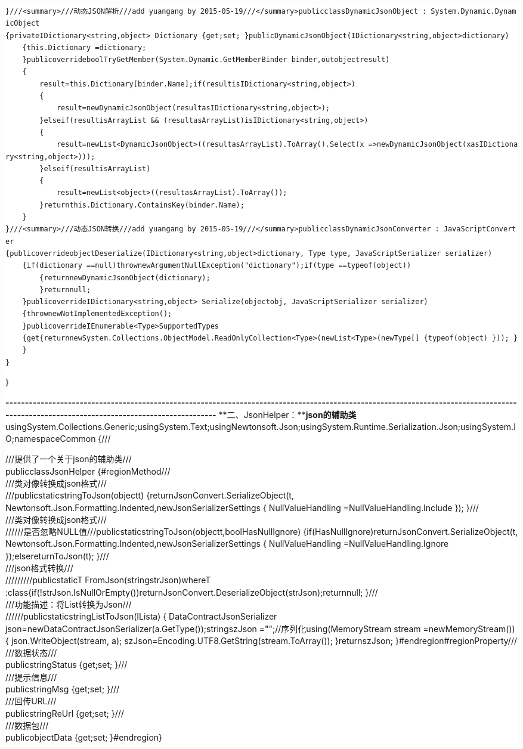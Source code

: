     }///<summary>///动态JSON解析///add yuangang by 2015-05-19///</summary>publicclassDynamicJsonObject : System.Dynamic.DynamicObject
    {privateIDictionary<string,object> Dictionary {get;set; }publicDynamicJsonObject(IDictionary<string,object>dictionary)
        {this.Dictionary =dictionary;
        }publicoverrideboolTryGetMember(System.Dynamic.GetMemberBinder binder,outobjectresult)
        {
            result=this.Dictionary[binder.Name];if(resultisIDictionary<string,object>)
            {
                result=newDynamicJsonObject(resultasIDictionary<string,object>);
            }elseif(resultisArrayList && (resultasArrayList)isIDictionary<string,object>)
            {
                result=newList<DynamicJsonObject>((resultasArrayList).ToArray().Select(x =>newDynamicJsonObject(xasIDictionary<string,object>)));
            }elseif(resultisArrayList)
            {
                result=newList<object>((resultasArrayList).ToArray());
            }returnthis.Dictionary.ContainsKey(binder.Name);
        }
    }///<summary>///动态JSON转换///add yuangang by 2015-05-19///</summary>publicclassDynamicJsonConverter : JavaScriptConverter
    {publicoverrideobjectDeserialize(IDictionary<string,object>dictionary, Type type, JavaScriptSerializer serializer)
        {if(dictionary ==null)thrownewArgumentNullException("dictionary");if(type ==typeof(object))
            {returnnewDynamicJsonObject(dictionary);
            }returnnull;
        }publicoverrideIDictionary<string,object> Serialize(objectobj, JavaScriptSerializer serializer)
        {thrownewNotImplementedException();
        }publicoverrideIEnumerable<Type>SupportedTypes
        {get{returnnewSystem.Collections.ObjectModel.ReadOnlyCollection<Type>(newList<Type>(newType[] {typeof(object) })); }
        }
    }
}

**-----------------------------------------------------------------------------------------------------------------------------------------------------------------------------------------**
**二、JsonHelper：****json的辅助类**
usingSystem.Collections.Generic;usingSystem.Text;usingNewtonsoft.Json;usingSystem.Runtime.Serialization.Json;usingSystem.IO;namespaceCommon
{///<summary>///提供了一个关于json的辅助类///</summary>publicclassJsonHelper
    {\#regionMethod///<summary>///类对像转换成json格式///</summary>///<returns></returns>publicstaticstringToJson(objectt)
        {returnJsonConvert.SerializeObject(t, Newtonsoft.Json.Formatting.Indented,newJsonSerializerSettings { NullValueHandling =NullValueHandling.Include });
        }///<summary>///类对像转换成json格式///</summary>///<param name="t"></param>///<param name="HasNullIgnore">是否忽略NULL值</param>///<returns></returns>publicstaticstringToJson(objectt,boolHasNullIgnore)
        {if(HasNullIgnore)returnJsonConvert.SerializeObject(t, Newtonsoft.Json.Formatting.Indented,newJsonSerializerSettings { NullValueHandling =NullValueHandling.Ignore });elsereturnToJson(t);
        }///<summary>///json格式转换///</summary>///<typeparam name="T"></typeparam>///<param name="strJson"></param>///<returns></returns>publicstaticT FromJson<T>(stringstrJson)whereT :class{if(!strJson.IsNullOrEmpty())returnJsonConvert.DeserializeObject<T>(strJson);returnnull;
        }///<summary>///功能描述：将List转换为Json///</summary>///<param name="a"></param>///<returns></returns>publicstaticstringListToJson(IList<object>a)
        {
            DataContractJsonSerializer json=newDataContractJsonSerializer(a.GetType());stringszJson ="";//序列化using(MemoryStream stream =newMemoryStream())
            {
                json.WriteObject(stream, a);
                szJson=Encoding.UTF8.GetString(stream.ToArray());
            }returnszJson;
        }\#endregion\#regionProperty///<summary>///数据状态///</summary>publicstringStatus {get;set; }///<summary>///提示信息///</summary>publicstringMsg {get;set; }///<summary>///回传URL///</summary>publicstringReUrl {get;set; }///<summary>///数据包///</summary>publicobjectData {get;set; }\#endregion}